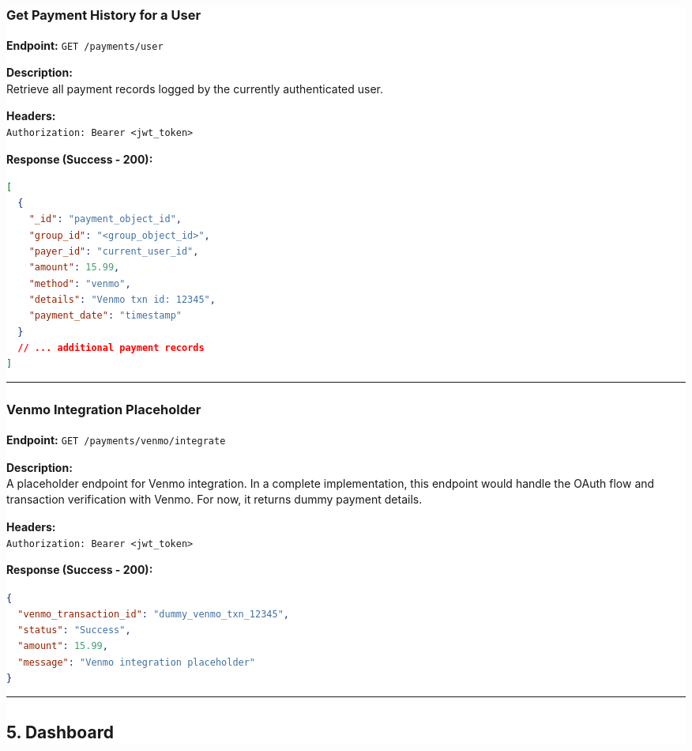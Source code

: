
### Get Payment History for a User

**Endpoint:** `GET /payments/user`

**Description:**  
Retrieve all payment records logged by the currently authenticated user.

**Headers:**  
`Authorization: Bearer <jwt_token>`

**Response (Success - 200):**

```json
[
  {
    "_id": "payment_object_id",
    "group_id": "<group_object_id>",
    "payer_id": "current_user_id",
    "amount": 15.99,
    "method": "venmo",
    "details": "Venmo txn id: 12345",
    "payment_date": "timestamp"
  }
  // ... additional payment records
]
```

---

### Venmo Integration Placeholder

**Endpoint:** `GET /payments/venmo/integrate`

**Description:**  
A placeholder endpoint for Venmo integration. In a complete implementation, this endpoint would handle the OAuth flow and transaction verification with Venmo. For now, it returns dummy payment details.

**Headers:**  
`Authorization: Bearer <jwt_token>`

**Response (Success - 200):**

```json
{
  "venmo_transaction_id": "dummy_venmo_txn_12345",
  "status": "Success",
  "amount": 15.99,
  "message": "Venmo integration placeholder"
}
```

---

## 5. Dashboard
